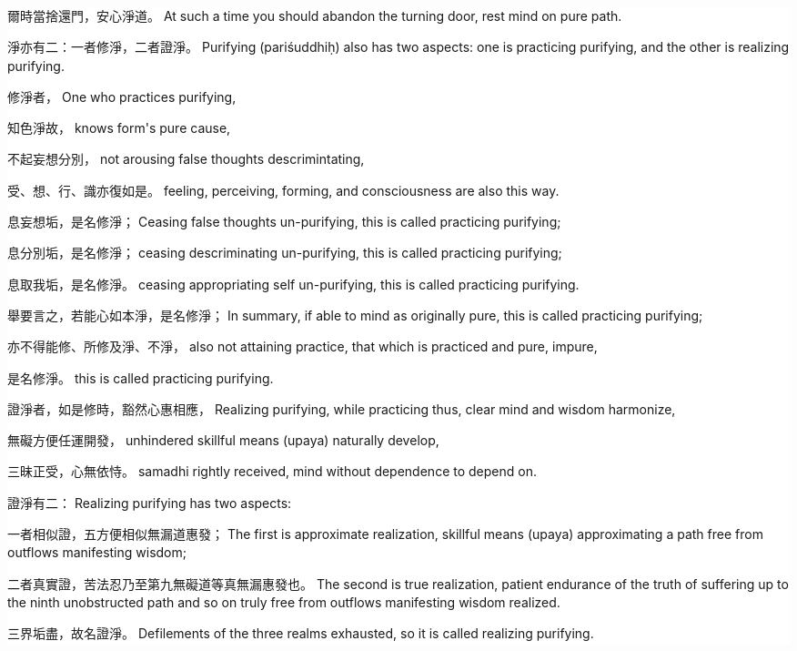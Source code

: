 [^2e]: The "two extremes" are **eternalism** (śāśvata-dṛṣṭi), which posits an unchanging, eternal self, and **nihilism** (uccheda-dṛṣṭi), which denies any form of continuity or existence after death.

爾時當捨還門，安心淨道。
At such a time you should abandon the turning door, rest mind on pure path.

淨亦有二：一者修淨，二者證淨。
Purifying (pariśuddhiḥ) also has two aspects: one is practicing purifying, and the other is realizing purifying.

修淨者，
One who practices purifying,

知色淨故，
knows form's pure cause,

不起妄想分別，
not arousing false thoughts descrimintating,

受、想、行、識亦復如是。
feeling, perceiving, forming, and consciousness are also this way.

息妄想垢，是名修淨；
Ceasing false thoughts un-purifying, this is called practicing purifying;

息分別垢，是名修淨；
ceasing descriminating un-purifying, this is called practicing purifying;

息取我垢，是名修淨。
ceasing appropriating self un-purifying, this is called practicing purifying.

舉要言之，若能心如本淨，是名修淨；
In summary, if able to mind as originally pure, this is called practicing purifying;

亦不得能修、所修及淨、不淨，
also not attaining practice, that which is practiced and pure, impure,

是名修淨。
this is called practicing purifying.

證淨者，如是修時，豁然心惠相應，
Realizing purifying, while practicing thus, clear mind and wisdom harmonize,

無礙方便任運開發，
unhindered skillful means (upaya) naturally develop,

三昧正受，心無依恃。
samadhi rightly received, mind without dependence to depend on.

證淨有二：
Realizing purifying has two aspects:

一者相似證，五方便相似無漏道惠發；
The first is approximate realization, skillful means (upaya) approximating a path free from outflows manifesting wisdom;

二者真實證，苦法忍乃至第九無礙道等真無漏惠發也。
The second is true realization, patient endurance of the truth of suffering up to the ninth unobstructed path and so on truly free from outflows manifesting wisdom realized.

三界垢盡，故名證淨。
Defilements of the three realms exhausted, so it is called realizing purifying.
